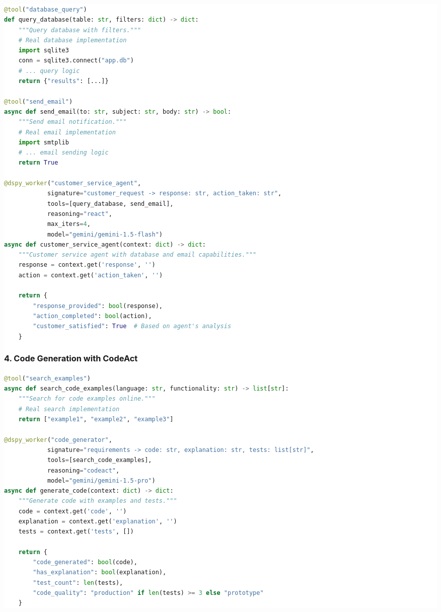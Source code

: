 ```python
@tool("database_query")
def query_database(table: str, filters: dict) -> dict:
    """Query database with filters."""
    # Real database implementation
    import sqlite3
    conn = sqlite3.connect("app.db")
    # ... query logic
    return {"results": [...]}

@tool("send_email")
async def send_email(to: str, subject: str, body: str) -> bool:
    """Send email notification."""
    # Real email implementation
    import smtplib
    # ... email sending logic
    return True

@dspy_worker("customer_service_agent",
            signature="customer_request -> response: str, action_taken: str",
            tools=[query_database, send_email],
            reasoning="react",
            max_iters=4,
            model="gemini/gemini-1.5-flash")
async def customer_service_agent(context: dict) -> dict:
    """Customer service agent with database and email capabilities."""
    response = context.get('response', '')
    action = context.get('action_taken', '')
    
    return {
        "response_provided": bool(response),
        "action_completed": bool(action),
        "customer_satisfied": True  # Based on agent's analysis
    }
```

### 4. Code Generation with CodeAct

```python
@tool("search_examples")
async def search_code_examples(language: str, functionality: str) -> list[str]:
    """Search for code examples online."""
    # Real search implementation
    return ["example1", "example2", "example3"]

@dspy_worker("code_generator",
            signature="requirements -> code: str, explanation: str, tests: list[str]",
            tools=[search_code_examples],
            reasoning="codeact",
            model="gemini/gemini-1.5-pro")
async def generate_code(context: dict) -> dict:
    """Generate code with examples and tests."""
    code = context.get('code', '')
    explanation = context.get('explanation', '')
    tests = context.get('tests', [])
    
    return {
        "code_generated": bool(code),
        "has_explanation": bool(explanation),
        "test_count": len(tests),
        "code_quality": "production" if len(tests) >= 3 else "prototype"
    }
```
